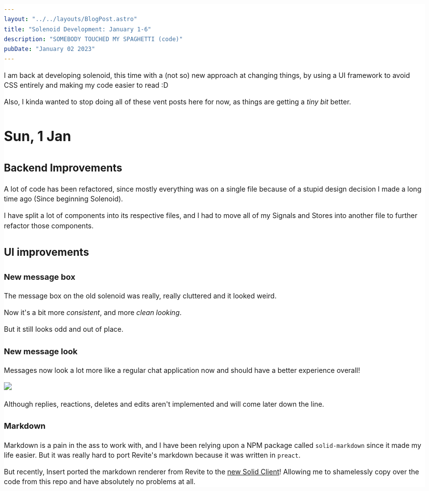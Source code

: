 ```yaml
---
layout: "../../layouts/BlogPost.astro"
title: "Solenoid Development: January 1-6"
description: "SOMEBODY TOUCHED MY SPAGHETTI (code)"
pubDate: "January 02 2023"
---
```


I am back at developing solenoid, this time with a (not so) new approach at changing things, by using a UI framework to avoid CSS entirely and making my code easier to read :D

Also, I kinda wanted to stop doing all of these vent posts here for now, as things are getting a *tiny bit* better.

# Sun, 1 Jan

## Backend Improvements

A lot of code has been refactored, since mostly everything was on a single file because of a stupid design decision I made a long time ago (Since beginning Solenoid).

I have split a lot of components into its respective files, and I had to move all of my Signals and Stores into another file to further refactor those components.

## UI improvements

### New message box

The message box on the old solenoid was really, really cluttered and it looked weird.

Now it's a bit more *consistent*, and more *clean looking*.

But it still looks odd and out of place.


### New message look

Messages now look a lot more like a regular chat application now and should have a better experience overall!

![](</Screenshot from 2023-01-07 21-38-08.png>)

Although replies, reactions, deletes and edits aren't implemented and will come later down the line.

### Markdown

Markdown is a pain in the ass to work with, and I have been relying upon a NPM package called `solid-markdown` since it made my life easier. But it was really hard to port Revite's markdown because it was written in `preact`.

But recently, Insert ported the markdown renderer from Revite to the [new Solid Client](https://github.com/revoltchat/revoltchat-solid-client-monorepo/commit/4363e2ae0eb46ef4f3205a4a06cd6de6d809d8c1)! Allowing me to shamelessly copy over the code from this repo and have absolutely no problems at all.
